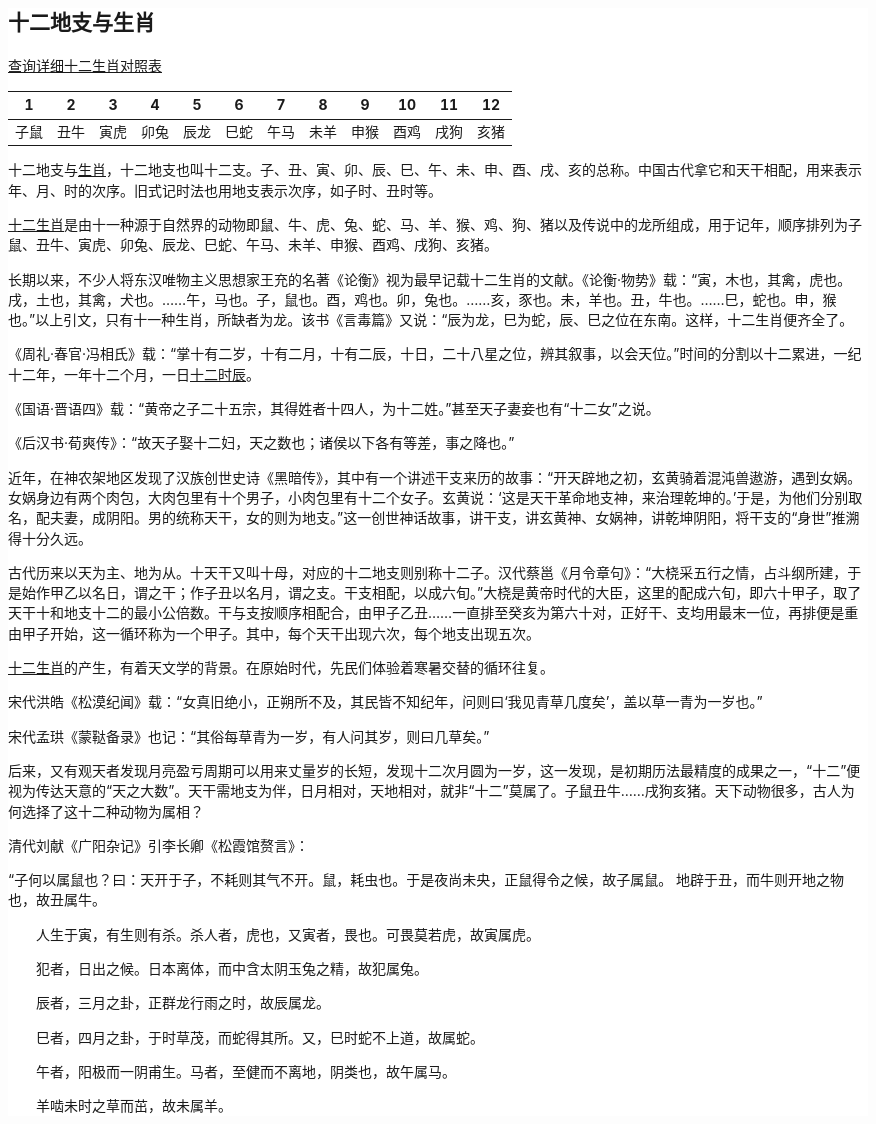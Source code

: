 

## 十二地支与生肖





[查询详细十二生肖对照表]()

| 1    | 2    | 3    | 4    | 5    | 6    | 7    | 8    | 9    | 10   | 11   | 12   |
| ---- | ---- | ---- | ---- | ---- | ---- | ---- | ---- | ---- | ---- | ---- | ---- |
| 子鼠 | 丑牛 | 寅虎 | 卯兔 | 辰龙 | 巳蛇 | 午马 | 未羊 | 申猴 | 酉鸡 | 戌狗 | 亥猪 |

十二地支与[生肖](http://114.xixik.com/12shengxiao/)，十二地支也叫十二支。子、丑、寅、卯、辰、巳、午、未、申、酉、戌、亥的总称。中国古代拿它和天干相配，用来表示年、月、时的次序。旧式记时法也用地支表示次序，如子时、丑时等。

[十二生肖](http://114.xixik.com/12birthpet/)是由十一种源于自然界的动物即鼠、牛、虎、兔、蛇、马、羊、猴、鸡、狗、猪以及传说中的龙所组成，用于记年，顺序排列为子鼠、丑牛、寅虎、卯兔、辰龙、巳蛇、午马、未羊、申猴、酉鸡、戌狗、亥猪。

长期以来，不少人将东汉唯物主义思想家王充的名著《论衡》视为最早记载十二生肖的文献。《论衡·物势》载：“寅，木也，其禽，虎也。戌，土也，其禽，犬也。……午，马也。子，鼠也。酉，鸡也。卯，兔也。……亥，豕也。未，羊也。丑，牛也。……巳，蛇也。申，猴也。”以上引文，只有十一种生肖，所缺者为龙。该书《言毒篇》又说：“辰为龙，巳为蛇，辰、巳之位在东南。这样，十二生肖便齐全了。

《周礼·春官·冯相氏》载：“掌十有二岁，十有二月，十有二辰，十日，二十八星之位，辨其叙事，以会天位。”时间的分割以十二累进，一纪十二年，一年十二个月，一日[十二时辰](http://114.xixik.com/12shichen/)。

《国语·晋语四》载：“黄帝之子二十五宗，其得姓者十四人，为十二姓。”甚至天子妻妾也有“十二女”之说。

《后汉书·荀爽传》：“故天子娶十二妇，天之数也；诸侯以下各有等差，事之降也。”

近年，在神农架地区发现了汉族创世史诗《黑暗传》，其中有一个讲述干支来历的故事：“开天辟地之初，玄黄骑着混沌兽遨游，遇到女娲。女娲身边有两个肉包，大肉包里有十个男子，小肉包里有十二个女子。玄黄说：‘这是天干革命地支神，来治理乾坤的。’于是，为他们分别取名，配夫妻，成阴阳。男的统称天干，女的则为地支。”这一创世神话故事，讲干支，讲玄黄神、女娲神，讲乾坤阴阳，将干支的“身世”推溯得十分久远。

古代历来以天为主、地为从。十天干又叫十母，对应的十二地支则别称十二子。汉代蔡邕《月令章句》：“大桡采五行之情，占斗纲所建，于是始作甲乙以名日，谓之干；作子丑以名月，谓之支。干支相配，以成六旬。”大桡是黄帝时代的大臣，这里的配成六旬，即六十甲子，取了天干十和地支十二的最小公倍数。干与支按顺序相配合，由甲子乙丑……一直排至癸亥为第六十对，正好干、支均用最末一位，再排便是重由甲子开始，这一循环称为一个甲子。其中，每个天干出现六次，每个地支出现五次。

[十二生肖](http://114.xixik.com/12birthpet/)的产生，有着天文学的背景。在原始时代，先民们体验着寒暑交替的循环往复。

宋代洪皓《松漠纪闻》载：“女真旧绝小，正朔所不及，其民皆不知纪年，问则曰‘我见青草几度矣’，盖以草一青为一岁也。”

宋代孟珙《蒙鞑备录》也记：“其俗每草青为一岁，有人问其岁，则曰几草矣。”

后来，又有观天者发现月亮盈亏周期可以用来丈量岁的长短，发现十二次月圆为一岁，这一发现，是初期历法最精度的成果之一，“十二”便视为传达天意的“天之大数”。天干需地支为伴，日月相对，天地相对，就非“十二”莫属了。子鼠丑牛……戌狗亥猪。天下动物很多，古人为何选择了这十二种动物为属相？

清代刘献《广阳杂记》引李长卿《松霞馆赘言》：

“子何以属鼠也？曰：天开于子，不耗则其气不开。鼠，耗虫也。于是夜尚未央，正鼠得令之候，故子属鼠。
地辟于丑，而牛则开地之物也，故丑属牛。

　　人生于寅，有生则有杀。杀人者，虎也，又寅者，畏也。可畏莫若虎，故寅属虎。

　　犯者，日出之候。日本离体，而中含太阴玉兔之精，故犯属兔。

　　辰者，三月之卦，正群龙行雨之时，故辰属龙。

　　巳者，四月之卦，于时草茂，而蛇得其所。又，巳时蛇不上道，故属蛇。

　　午者，阳极而一阴甫生。马者，至健而不离地，阴类也，故午属马。

　　羊啮未时之草而茁，故未属羊。
